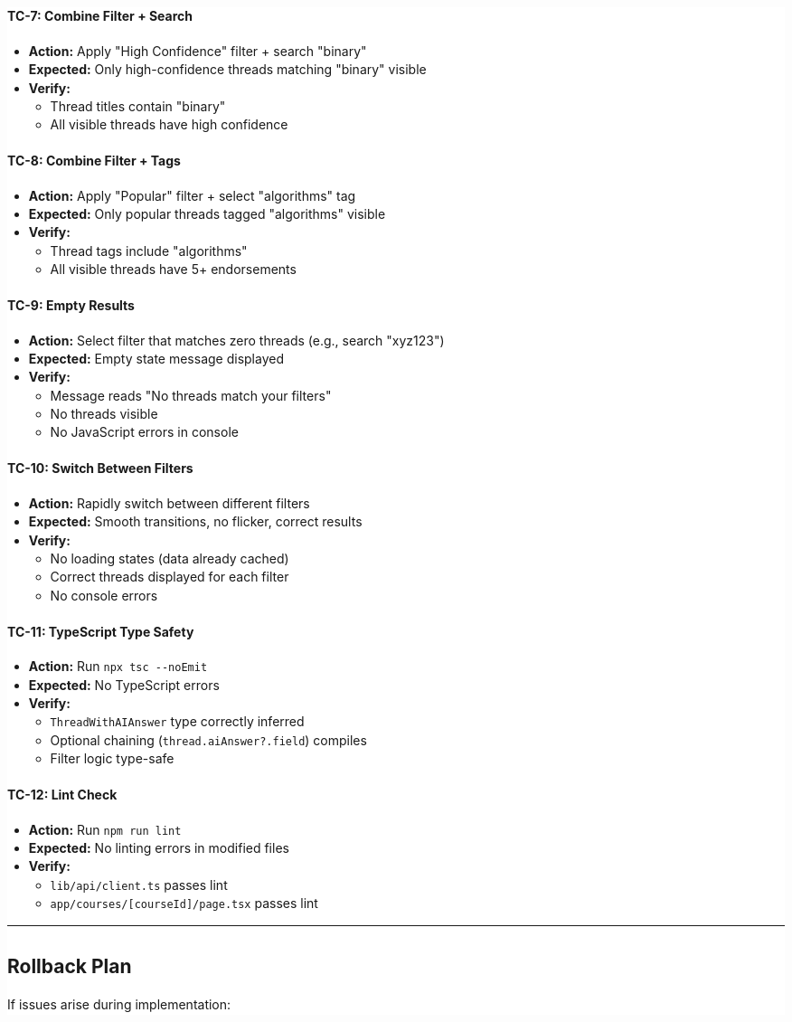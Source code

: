 #### TC-7: Combine Filter + Search
- **Action:** Apply "High Confidence" filter + search "binary"
- **Expected:** Only high-confidence threads matching "binary" visible
- **Verify:**
  - Thread titles contain "binary"
  - All visible threads have high confidence

#### TC-8: Combine Filter + Tags
- **Action:** Apply "Popular" filter + select "algorithms" tag
- **Expected:** Only popular threads tagged "algorithms" visible
- **Verify:**
  - Thread tags include "algorithms"
  - All visible threads have 5+ endorsements

#### TC-9: Empty Results
- **Action:** Select filter that matches zero threads (e.g., search "xyz123")
- **Expected:** Empty state message displayed
- **Verify:**
  - Message reads "No threads match your filters"
  - No threads visible
  - No JavaScript errors in console

#### TC-10: Switch Between Filters
- **Action:** Rapidly switch between different filters
- **Expected:** Smooth transitions, no flicker, correct results
- **Verify:**
  - No loading states (data already cached)
  - Correct threads displayed for each filter
  - No console errors

#### TC-11: TypeScript Type Safety
- **Action:** Run `npx tsc --noEmit`
- **Expected:** No TypeScript errors
- **Verify:**
  - `ThreadWithAIAnswer` type correctly inferred
  - Optional chaining (`thread.aiAnswer?.field`) compiles
  - Filter logic type-safe

#### TC-12: Lint Check
- **Action:** Run `npm run lint`
- **Expected:** No linting errors in modified files
- **Verify:**
  - `lib/api/client.ts` passes lint
  - `app/courses/[courseId]/page.tsx` passes lint

---

## Rollback Plan

If issues arise during implementation:
